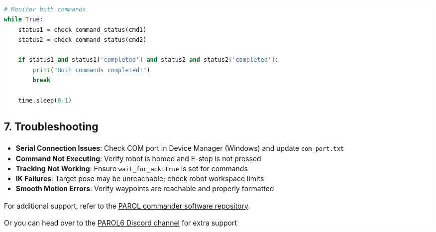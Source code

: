 ```python
# Monitor both commands
while True:
    status1 = check_command_status(cmd1)
    status2 = check_command_status(cmd2)
    
    if status1 and status1['completed'] and status2 and status2['completed']:
        print("Both commands completed!")
        break
    
    time.sleep(0.1)
```

## 7. Troubleshooting

* **Serial Connection Issues**: Check COM port in Device Manager (Windows) and update `com_port.txt`
* **Command Not Executing**: Verify robot is homed and E-stop is not pressed
* **Tracking Not Working**: Ensure `wait_for_ack=True` is set for commands
* **IK Failures**: Target pose may be unreachable; check robot workspace limits
* **Smooth Motion Errors**: Verify waypoints are reachable and properly formatted

For additional support, refer to the [PAROL commander software repository](https://github.com/PCrnjak/PAROL-commander-software).

Or you can head over to the [PAROL6 Discord channel](https://discord.com/invite/prjUvjmGpZ) for extra support

